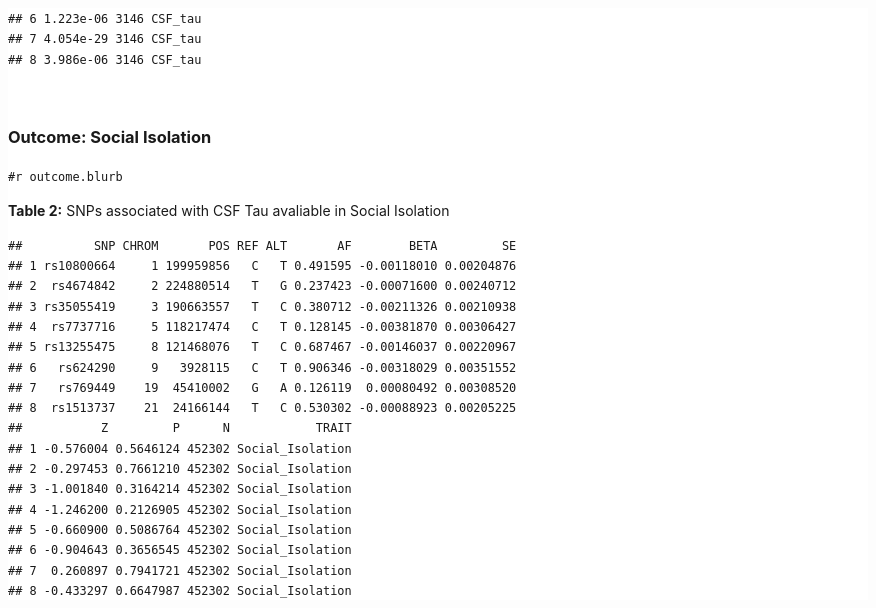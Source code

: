    ## 6 1.223e-06 3146 CSF_tau
    ## 7 4.054e-29 3146 CSF_tau
    ## 8 3.986e-06 3146 CSF_tau

<br>

### Outcome: Social Isolation

`#r outcome.blurb` <br>

**Table 2:** SNPs associated with CSF Tau avaliable in Social Isolation

    ##          SNP CHROM       POS REF ALT       AF        BETA         SE
    ## 1 rs10800664     1 199959856   C   T 0.491595 -0.00118010 0.00204876
    ## 2  rs4674842     2 224880514   T   G 0.237423 -0.00071600 0.00240712
    ## 3 rs35055419     3 190663557   T   C 0.380712 -0.00211326 0.00210938
    ## 4  rs7737716     5 118217474   C   T 0.128145 -0.00381870 0.00306427
    ## 5 rs13255475     8 121468076   T   C 0.687467 -0.00146037 0.00220967
    ## 6   rs624290     9   3928115   C   T 0.906346 -0.00318029 0.00351552
    ## 7   rs769449    19  45410002   G   A 0.126119  0.00080492 0.00308520
    ## 8  rs1513737    21  24166144   T   C 0.530302 -0.00088923 0.00205225
    ##           Z         P      N            TRAIT
    ## 1 -0.576004 0.5646124 452302 Social_Isolation
    ## 2 -0.297453 0.7661210 452302 Social_Isolation
    ## 3 -1.001840 0.3164214 452302 Social_Isolation
    ## 4 -1.246200 0.2126905 452302 Social_Isolation
    ## 5 -0.660900 0.5086764 452302 Social_Isolation
    ## 6 -0.904643 0.3656545 452302 Social_Isolation
    ## 7  0.260897 0.7941721 452302 Social_Isolation
    ## 8 -0.433297 0.6647987 452302 Social_Isolation
